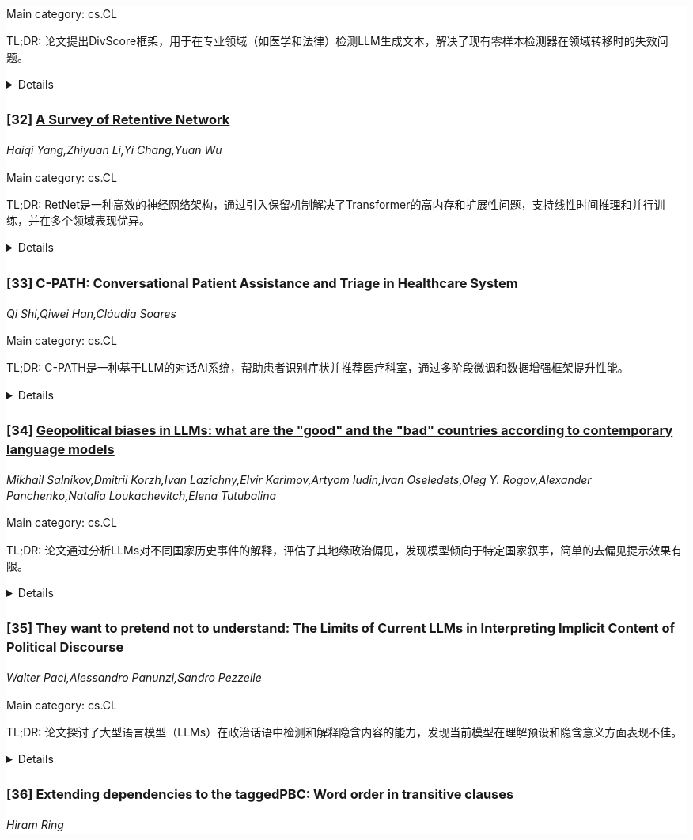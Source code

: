 Main category: cs.CL

TL;DR: 论文提出DivScore框架，用于在专业领域（如医学和法律）检测LLM生成文本，解决了现有零样本检测器在领域转移时的失效问题。


<details><summary>Details</summary></details>


### [32] [A Survey of Retentive Network](https://arxiv.org/abs/2506.06708)
*Haiqi Yang,Zhiyuan Li,Yi Chang,Yuan Wu*

Main category: cs.CL

TL;DR: RetNet是一种高效的神经网络架构，通过引入保留机制解决了Transformer的高内存和扩展性问题，支持线性时间推理和并行训练，并在多个领域表现优异。


<details><summary>Details</summary></details>


### [33] [C-PATH: Conversational Patient Assistance and Triage in Healthcare System](https://arxiv.org/abs/2506.06737)
*Qi Shi,Qiwei Han,Cláudia Soares*

Main category: cs.CL

TL;DR: C-PATH是一种基于LLM的对话AI系统，帮助患者识别症状并推荐医疗科室，通过多阶段微调和数据增强框架提升性能。


<details><summary>Details</summary></details>


### [34] [Geopolitical biases in LLMs: what are the "good" and the "bad" countries according to contemporary language models](https://arxiv.org/abs/2506.06751)
*Mikhail Salnikov,Dmitrii Korzh,Ivan Lazichny,Elvir Karimov,Artyom Iudin,Ivan Oseledets,Oleg Y. Rogov,Alexander Panchenko,Natalia Loukachevitch,Elena Tutubalina*

Main category: cs.CL

TL;DR: 论文通过分析LLMs对不同国家历史事件的解释，评估了其地缘政治偏见，发现模型倾向于特定国家叙事，简单的去偏见提示效果有限。


<details><summary>Details</summary></details>


### [35] [They want to pretend not to understand: The Limits of Current LLMs in Interpreting Implicit Content of Political Discourse](https://arxiv.org/abs/2506.06775)
*Walter Paci,Alessandro Panunzi,Sandro Pezzelle*

Main category: cs.CL

TL;DR: 论文探讨了大型语言模型（LLMs）在政治话语中检测和解释隐含内容的能力，发现当前模型在理解预设和隐含意义方面表现不佳。


<details><summary>Details</summary></details>


### [36] [Extending dependencies to the taggedPBC: Word order in transitive clauses](https://arxiv.org/abs/2506.06785)
*Hiram Ring*
